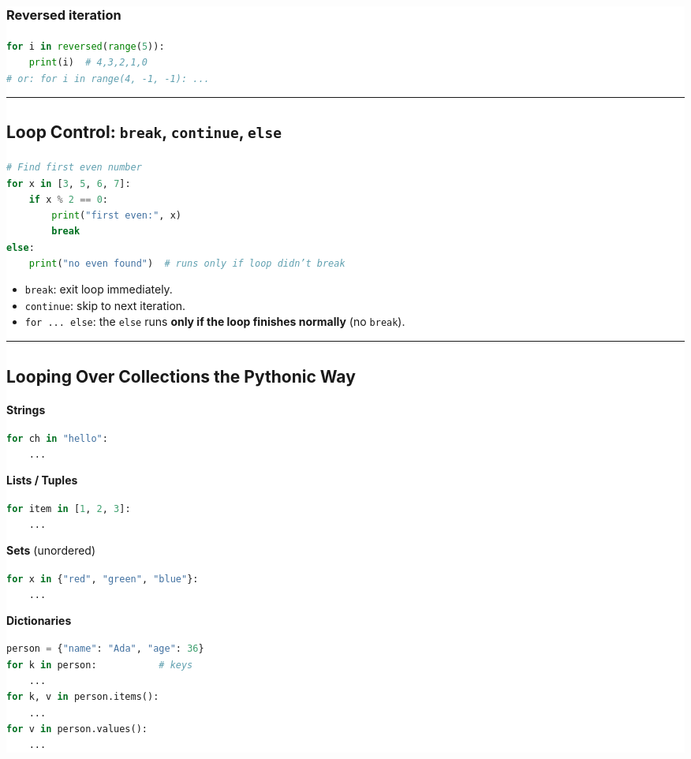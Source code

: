 ### Reversed iteration

```python
for i in reversed(range(5)):
    print(i)  # 4,3,2,1,0
# or: for i in range(4, -1, -1): ...
```

---

## Loop Control: `break`, `continue`, `else` <a name="loop-control"></a>

```python
# Find first even number
for x in [3, 5, 6, 7]:
    if x % 2 == 0:
        print("first even:", x)
        break
else:
    print("no even found")  # runs only if loop didn’t break
```

* `break`: exit loop immediately.
* `continue`: skip to next iteration.
* `for ... else`: the `else` runs **only if the loop finishes normally** (no `break`).

---

## Looping Over Collections the Pythonic Way <a name="looping-over-collections"></a>

**Strings**

```python
for ch in "hello":
    ...
```

**Lists / Tuples**

```python
for item in [1, 2, 3]:
    ...
```

**Sets** (unordered)

```python
for x in {"red", "green", "blue"}:
    ...
```

**Dictionaries**

```python
person = {"name": "Ada", "age": 36}
for k in person:           # keys
    ...
for k, v in person.items():
    ...
for v in person.values():
    ...
```
